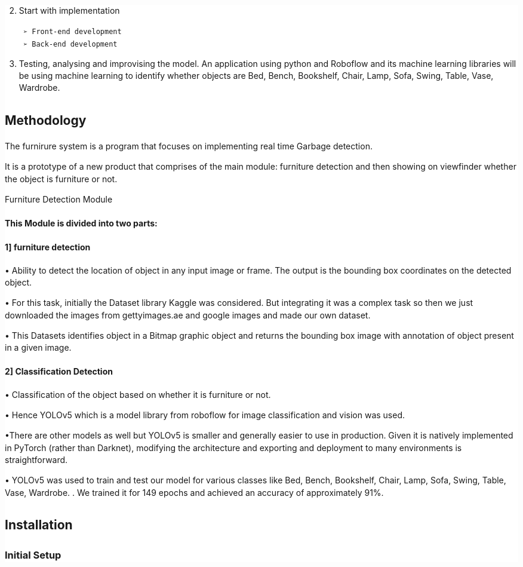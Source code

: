 2. Start with implementation
        
        ➢ Front-end development
        ➢ Back-end development

3. Testing, analysing and improvising the model. An application using python and
Roboflow and its machine learning libraries will be using machine learning to identify
whether objects are Bed, Bench, Bookshelf, Chair, Lamp, Sofa, Swing, Table,
Vase, Wardrobe.


## Methodology

The  furnirure system is a program that focuses on implementing real time
Garbage detection.

It is a prototype of a new product that comprises of the main module:
furniture detection and then showing on viewfinder whether the object is furniture or not.

Furniture Detection Module


#### This Module is divided into two parts:

#### 1] furniture detection

• Ability to detect the location of object in any input image or frame. The output is
the bounding box coordinates on the detected object.

• For this task, initially the Dataset library Kaggle was considered. But integrating
it was a complex task so then we just downloaded the images from gettyimages.ae
and google images and made our own dataset.

• This Datasets identifies object in a Bitmap graphic object and returns the
bounding box image with annotation of object present in a given image.

#### 2] Classification Detection


• Classification of the object based on whether it is furniture or not.

• Hence YOLOv5 which is a model library from roboflow for image classification
and vision was used.

•There are other models as well but YOLOv5 is smaller and generally easier to use
in production. Given it is natively implemented in PyTorch (rather than Darknet),
modifying the architecture and exporting and deployment to many environments
is straightforward.

• YOLOv5 was used to train and test our model for various classes like Bed, Bench, Bookshelf, Chair, Lamp, Sofa, Swing, Table,
Vase, Wardrobe.
. We trained it for 149 epochs and achieved an accuracy of
approximately 91%.
## Installation

### Initial Setup
